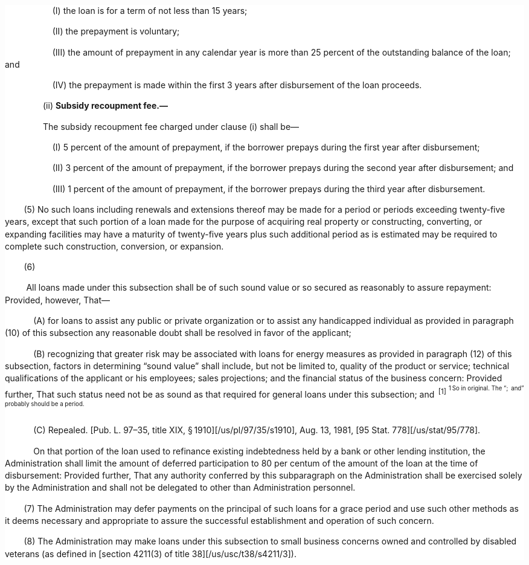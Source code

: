                     (I) the loan is for a term of not less than 15 years;

                    (II) the prepayment is voluntary;

                    (III) the amount of prepayment in any calendar year is more than 25 percent of the outstanding balance of the loan; and

                    (IV) the prepayment is made within the first 3 years after disbursement of the loan proceeds.

                (ii) __Subsidy recoupment fee.—__ 

                The subsidy recoupment fee charged under clause (i) shall be—

                    (I) 5 percent of the amount of prepayment, if the borrower prepays during the first year after disbursement;

                    (II) 3 percent of the amount of prepayment, if the borrower prepays during the second year after disbursement; and

                    (III) 1 percent of the amount of prepayment, if the borrower prepays during the third year after disbursement.

        (5) No such loans including renewals and extensions thereof may be made for a period or periods exceeding twenty-five years, except that such portion of a loan made for the purpose of acquiring real property or constructing, converting, or expanding facilities may have a maturity of twenty-five years plus such additional period as is estimated may be required to complete such construction, conversion, or expansion.

        (6)

         All loans made under this subsection shall be of such sound value or so secured as reasonably to assure repayment: Provided, however, That—

            (A) for loans to assist any public or private organization or to assist any handicapped individual as provided in paragraph (10) of this subsection any reasonable doubt shall be resolved in favor of the applicant;

            (B) recognizing that greater risk may be associated with loans for energy measures as provided in paragraph (12) of this subsection, factors in determining “sound value” shall include, but not be limited to, quality of the product or service; technical qualifications of the applicant or his employees; sales projections; and the financial status of the business concern: Provided further, That such status need not be as sound as that required for general loans under this subsection; and  <sup>\[1\]</sup>  <sup><sup> 1 So in original. The “; and” probably should be a period. </sup></sup> 

            (C) Repealed. [Pub. L. 97–35, title XIX, § 1910][/us/pl/97/35/s1910], Aug. 13, 1981, [95 Stat. 778][/us/stat/95/778].

            On that portion of the loan used to refinance existing indebtedness held by a bank or other lending institution, the Administration shall limit the amount of deferred participation to 80 per centum of the amount of the loan at the time of disbursement: Provided further, That any authority conferred by this subparagraph on the Administration shall be exercised solely by the Administration and shall not be delegated to other than Administration personnel.

        (7) The Administration may defer payments on the principal of such loans for a grace period and use such other methods as it deems necessary and appropriate to assure the successful establishment and operation of such concern.

        (8) The Administration may make loans under this subsection to small business concerns owned and controlled by disabled veterans (as defined in [section 4211(3) of title 38][/us/usc/t38/s4211/3]).
